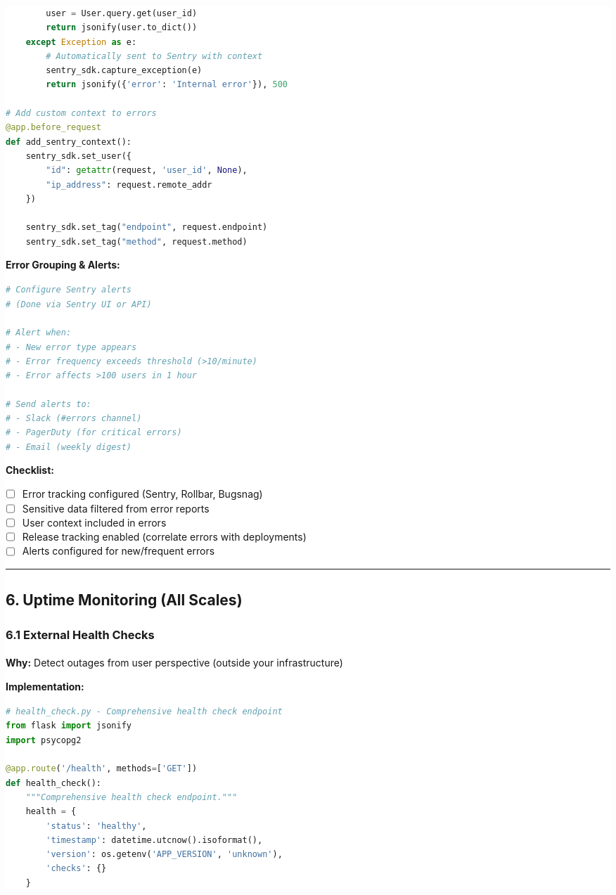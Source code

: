```python
        user = User.query.get(user_id)
        return jsonify(user.to_dict())
    except Exception as e:
        # Automatically sent to Sentry with context
        sentry_sdk.capture_exception(e)
        return jsonify({'error': 'Internal error'}), 500

# Add custom context to errors
@app.before_request
def add_sentry_context():
    sentry_sdk.set_user({
        "id": getattr(request, 'user_id', None),
        "ip_address": request.remote_addr
    })

    sentry_sdk.set_tag("endpoint", request.endpoint)
    sentry_sdk.set_tag("method", request.method)
```

**Error Grouping & Alerts:**
```python
# Configure Sentry alerts
# (Done via Sentry UI or API)

# Alert when:
# - New error type appears
# - Error frequency exceeds threshold (>10/minute)
# - Error affects >100 users in 1 hour

# Send alerts to:
# - Slack (#errors channel)
# - PagerDuty (for critical errors)
# - Email (weekly digest)
```

**Checklist:**
- [ ] Error tracking configured (Sentry, Rollbar, Bugsnag)
- [ ] Sensitive data filtered from error reports
- [ ] User context included in errors
- [ ] Release tracking enabled (correlate errors with deployments)
- [ ] Alerts configured for new/frequent errors

---

## 6. Uptime Monitoring (All Scales)

### 6.1 External Health Checks

**Why:** Detect outages from user perspective (outside your infrastructure)

**Implementation:**
```python
# health_check.py - Comprehensive health check endpoint
from flask import jsonify
import psycopg2

@app.route('/health', methods=['GET'])
def health_check():
    """Comprehensive health check endpoint."""
    health = {
        'status': 'healthy',
        'timestamp': datetime.utcnow().isoformat(),
        'version': os.getenv('APP_VERSION', 'unknown'),
        'checks': {}
    }
```
